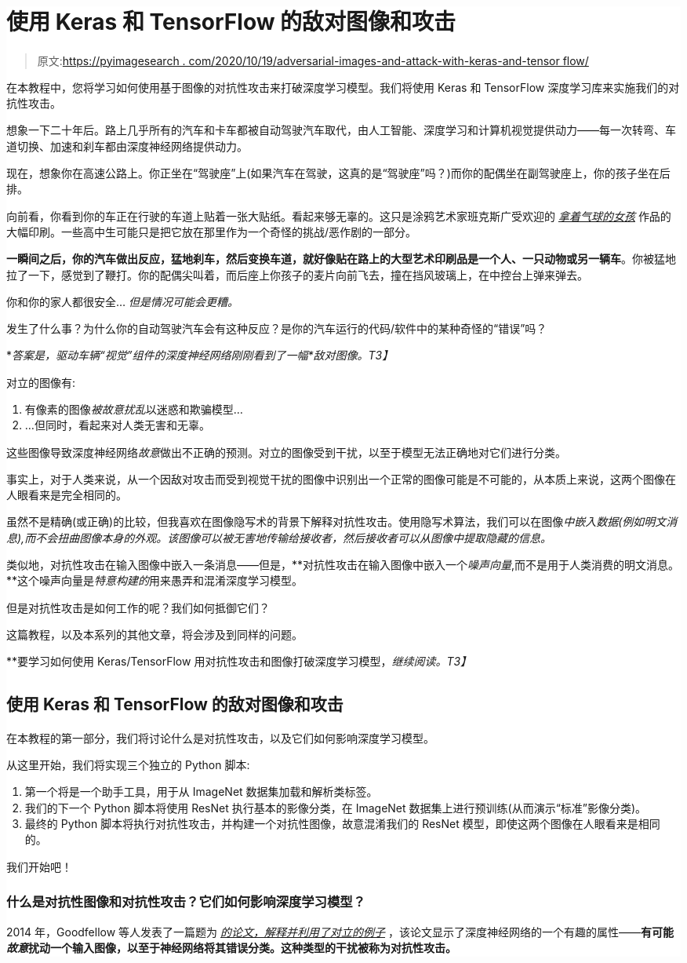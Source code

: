 # 使用 Keras 和 TensorFlow 的敌对图像和攻击

> 原文:[https://pyimagesearch . com/2020/10/19/adversarial-images-and-attack-with-keras-and-tensor flow/](https://pyimagesearch.com/2020/10/19/adversarial-images-and-attacks-with-keras-and-tensorflow/)

在本教程中，您将学习如何使用基于图像的对抗性攻击来打破深度学习模型。我们将使用 Keras 和 TensorFlow 深度学习库来实施我们的对抗性攻击。

想象一下二十年后。路上几乎所有的汽车和卡车都被自动驾驶汽车取代，由人工智能、深度学习和计算机视觉提供动力——每一次转弯、车道切换、加速和刹车都由深度神经网络提供动力。

现在，想象你在高速公路上。你正坐在“驾驶座”上(如果汽车在驾驶，这真的是“驾驶座”吗？)而你的配偶坐在副驾驶座上，你的孩子坐在后排。

向前看，你看到你的车正在行驶的车道上贴着一张大贴纸。看起来够无辜的。这只是涂鸦艺术家班克斯广受欢迎的 *[拿着气球的女孩](https://en.wikipedia.org/wiki/Girl_with_Balloon)* 作品的大幅印刷。一些高中生可能只是把它放在那里作为一个奇怪的挑战/恶作剧的一部分。

**一瞬间之后，你的汽车做出反应，猛地刹车，然后变换车道，就好像贴在路上的大型艺术印刷品是一个人、一只动物或另一辆车**。你被猛地拉了一下，感觉到了鞭打。你的配偶尖叫着，而后座上你孩子的麦片向前飞去，撞在挡风玻璃上，在中控台上弹来弹去。

你和你的家人都很安全… *但是情况可能会更糟。*

发生了什么事？为什么你的自动驾驶汽车会有这种反应？是你的汽车运行的代码/软件中的某种奇怪的“错误”吗？

**答案是，驱动车辆“视觉”组件的深度神经网络刚刚看到了一幅*敌对图像。*T3】**

对立的图像有:

1.  有像素的图像*被故意扰乱*以迷惑和欺骗模型…
2.  …但同时，看起来对人类无害和无辜。

这些图像导致深度神经网络*故意*做出不正确的预测。对立的图像受到干扰，以至于模型无法正确地对它们进行分类。

事实上，对于人类来说，从一个因敌对攻击而受到视觉干扰的图像中识别出一个正常的图像可能是不可能的，从本质上来说，这两个图像在人眼看来是完全相同的。

虽然不是精确(或正确)的比较，但我喜欢在图像隐写术的背景下解释对抗性攻击。使用隐写术算法，我们可以在图像*中嵌入数据(例如明文消息),而不会扭曲图像本身的外观。该图像可以被无害地传输给接收者，然后接收者可以从图像中提取隐藏的信息。*

类似地，对抗性攻击在输入图像中嵌入一条消息——但是，**对抗性攻击在输入图像中嵌入一个*噪声向量*,而不是用于人类消费的明文消息。**这个噪声向量是*特意构建的*用来愚弄和混淆深度学习模型。

但是对抗性攻击是如何工作的呢？我们如何抵御它们？

这篇教程，以及本系列的其他文章，将会涉及到同样的问题。

**要学习如何使用 Keras/TensorFlow 用对抗性攻击和图像打破深度学习模型，*继续阅读。*T3】**

## **使用 Keras 和 TensorFlow 的敌对图像和攻击**

在本教程的第一部分，我们将讨论什么是对抗性攻击，以及它们如何影响深度学习模型。

从这里开始，我们将实现三个独立的 Python 脚本:

1.  第一个将是一个助手工具，用于从 ImageNet 数据集加载和解析类标签。
2.  我们的下一个 Python 脚本将使用 ResNet 执行基本的影像分类，在 ImageNet 数据集上进行预训练(从而演示“标准”影像分类)。
3.  最终的 Python 脚本将执行对抗性攻击，并构建一个对抗性图像，故意混淆我们的 ResNet 模型，即使这两个图像在人眼看来是相同的。

我们开始吧！

### **什么是对抗性图像和对抗性攻击？它们如何影响深度学习模型？**

2014 年，Goodfellow 等人发表了一篇题为 *[的论文，解释并利用了对立的例子](https://arxiv.org/abs/1412.6572)* ，该论文显示了深度神经网络的一个有趣的属性——**有可能*故意*扰动一个输入图像，以至于神经网络将其错误分类。**这种类型的干扰被称为**对抗性攻击。**
